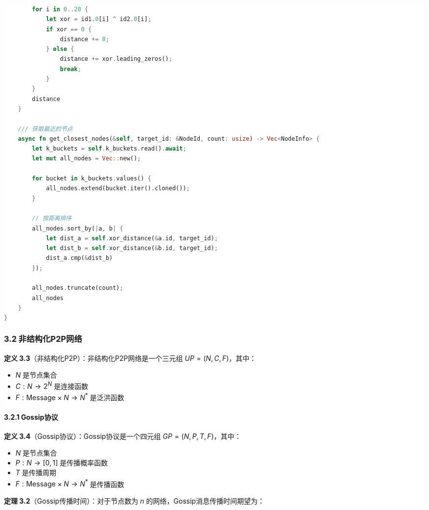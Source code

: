 ```rust
        for i in 0..20 {
            let xor = id1.0[i] ^ id2.0[i];
            if xor == 0 {
                distance += 8;
            } else {
                distance += xor.leading_zeros();
                break;
            }
        }
        distance
    }

    /// 获取最近的节点
    async fn get_closest_nodes(&self, target_id: &NodeId, count: usize) -> Vec<NodeInfo> {
        let k_buckets = self.k_buckets.read().await;
        let mut all_nodes = Vec::new();
        
        for bucket in k_buckets.values() {
            all_nodes.extend(bucket.iter().cloned());
        }

        // 按距离排序
        all_nodes.sort_by(|a, b| {
            let dist_a = self.xor_distance(&a.id, target_id);
            let dist_b = self.xor_distance(&b.id, target_id);
            dist_a.cmp(&dist_b)
        });

        all_nodes.truncate(count);
        all_nodes
    }
}
```

### 3.2 非结构化P2P网络

**定义 3.3**（非结构化P2P）：非结构化P2P网络是一个三元组 $UP = (N, C, F)$，其中：

- $N$ 是节点集合
- $C: N \rightarrow 2^N$ 是连接函数
- $F: \text{Message} \times N \rightarrow N^*$ 是泛洪函数

#### 3.2.1 Gossip协议

**定义 3.4**（Gossip协议）：Gossip协议是一个四元组 $GP = (N, P, T, F)$，其中：

- $N$ 是节点集合
- $P: N \rightarrow [0,1]$ 是传播概率函数
- $T$ 是传播周期
- $F: \text{Message} \times N \rightarrow N^*$ 是传播函数

**定理 3.2**（Gossip传播时间）：对于节点数为 $n$ 的网络，Gossip消息传播时间期望为：
